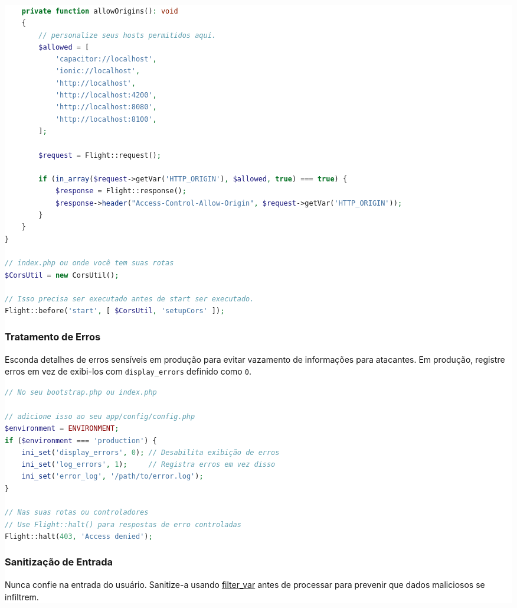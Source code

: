 ```php
	private function allowOrigins(): void
	{
		// personalize seus hosts permitidos aqui.
		$allowed = [
			'capacitor://localhost',
			'ionic://localhost',
			'http://localhost',
			'http://localhost:4200',
			'http://localhost:8080',
			'http://localhost:8100',
		];

		$request = Flight::request();

		if (in_array($request->getVar('HTTP_ORIGIN'), $allowed, true) === true) {
			$response = Flight::response();
			$response->header("Access-Control-Allow-Origin", $request->getVar('HTTP_ORIGIN'));
		}
	}
}

// index.php ou onde você tem suas rotas
$CorsUtil = new CorsUtil();

// Isso precisa ser executado antes de start ser executado.
Flight::before('start', [ $CorsUtil, 'setupCors' ]);
```

### Tratamento de Erros
Esconda detalhes de erros sensíveis em produção para evitar vazamento de informações para atacantes. Em produção, registre erros em vez de exibi-los com `display_errors` definido como `0`.

```php
// No seu bootstrap.php ou index.php

// adicione isso ao seu app/config/config.php
$environment = ENVIRONMENT;
if ($environment === 'production') {
    ini_set('display_errors', 0); // Desabilita exibição de erros
    ini_set('log_errors', 1);     // Registra erros em vez disso
    ini_set('error_log', '/path/to/error.log');
}

// Nas suas rotas ou controladores
// Use Flight::halt() para respostas de erro controladas
Flight::halt(403, 'Access denied');
```

### Sanitização de Entrada
Nunca confie na entrada do usuário. Sanitize-a usando [filter_var](https://www.php.net/manual/en/function.filter-var.php) antes de processar para prevenir que dados maliciosos se infiltrem.
